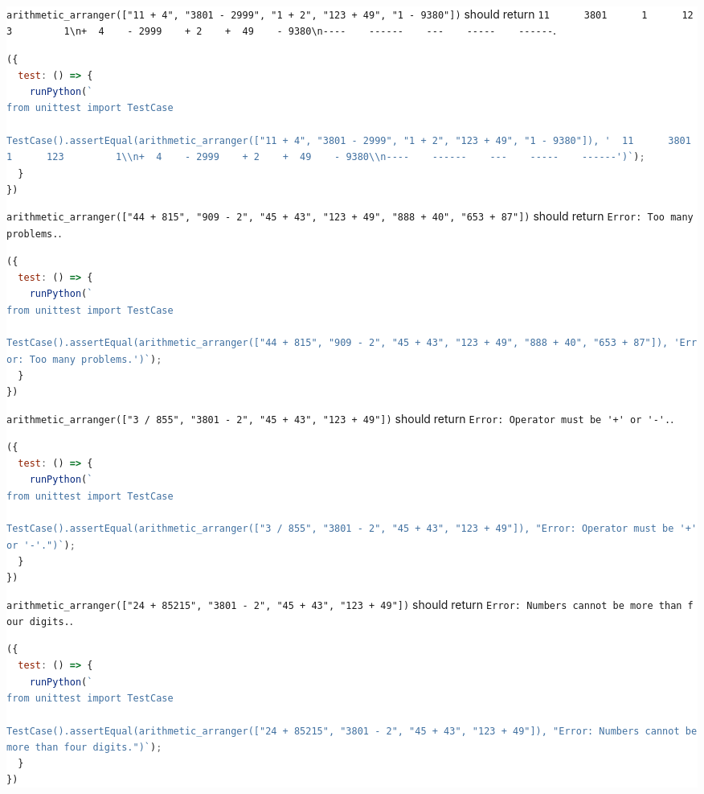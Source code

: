 `arithmetic_arranger(["11 + 4", "3801 - 2999", "1 + 2", "123 + 49", "1 - 9380"])` should return `11      3801      1      123         1\n+  4    - 2999    + 2    +  49    - 9380\n----    ------    ---    -----    ------`.

```js
({
  test: () => {
    runPython(`
from unittest import TestCase

TestCase().assertEqual(arithmetic_arranger(["11 + 4", "3801 - 2999", "1 + 2", "123 + 49", "1 - 9380"]), '  11      3801      1      123         1\\n+  4    - 2999    + 2    +  49    - 9380\\n----    ------    ---    -----    ------')`);
  }
})
```

`arithmetic_arranger(["44 + 815", "909 - 2", "45 + 43", "123 + 49", "888 + 40", "653 + 87"])` should return `Error: Too many problems.`.

```js
({
  test: () => {
    runPython(`
from unittest import TestCase

TestCase().assertEqual(arithmetic_arranger(["44 + 815", "909 - 2", "45 + 43", "123 + 49", "888 + 40", "653 + 87"]), 'Error: Too many problems.')`);
  }
})
```

`arithmetic_arranger(["3 / 855", "3801 - 2", "45 + 43", "123 + 49"])` should return `Error: Operator must be '+' or '-'.`.

```js
({
  test: () => {
    runPython(`
from unittest import TestCase

TestCase().assertEqual(arithmetic_arranger(["3 / 855", "3801 - 2", "45 + 43", "123 + 49"]), "Error: Operator must be '+' or '-'.")`);
  }
})
```

`arithmetic_arranger(["24 + 85215", "3801 - 2", "45 + 43", "123 + 49"])` should return `Error: Numbers cannot be more than four digits.`.

```js
({
  test: () => {
    runPython(`
from unittest import TestCase

TestCase().assertEqual(arithmetic_arranger(["24 + 85215", "3801 - 2", "45 + 43", "123 + 49"]), "Error: Numbers cannot be more than four digits.")`);
  }
})
```
